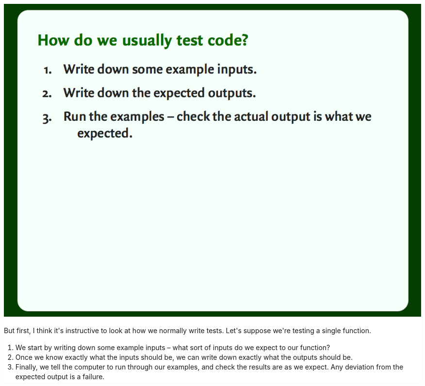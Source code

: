<div class="slide_image"><a href="/talks/hypothesis-intro/hypothesis-slide002.png"><img src="/talks/hypothesis-intro/hypothesis-slide002.png"></a></div>

But first, I think it's instructive to look at how we normally write tests.
Let's suppose we're testing a single function.

1.  We start by writing down some example inputs &ndash; what sort of inputs do we expect to our function?
2.  Once we know exactly what the inputs should be, we can write down exactly what the outputs should be.
3.  Finally, we tell the computer to run through our examples, and check the results are as we expect.
    Any deviation from the expected output is a failure.
